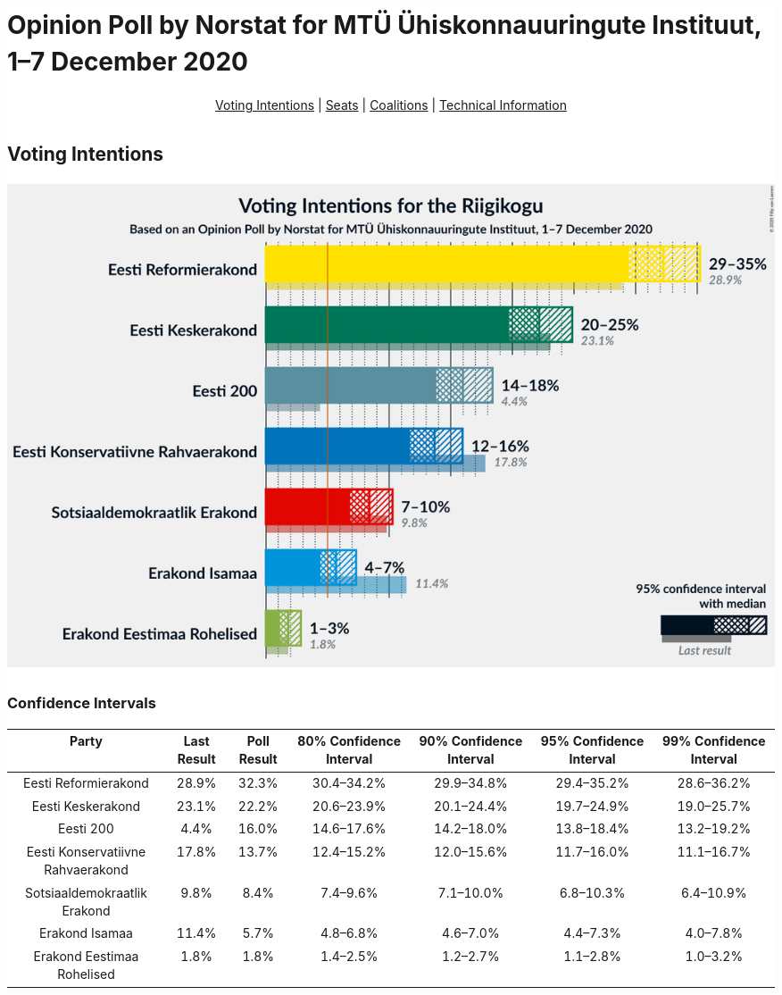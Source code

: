 # Opinion Poll by Norstat for MTÜ Ühiskonnauuringute Instituut, 1–7 December 2020

<p align="center"><a href="#voting-intentions">Voting Intentions</a> | <a href="#seats">Seats</a> | <a href="#coalitions">Coalitions</a> | <a href="#technical-information">Technical Information</a></p>

## Voting Intentions

![Graph with voting intentions not yet produced](2020-12-07-Norstat.png "Voting Intentions")

### Confidence Intervals

| Party | Last Result | Poll Result | 80% Confidence Interval | 90% Confidence Interval | 95% Confidence Interval | 99% Confidence Interval |
|:-----:|:-----------:|:-----------:|:-----------------------:|:-----------------------:|:-----------------------:|:-----------------------:|
| Eesti Reformierakond | 28.9% | 32.3% | 30.4–34.2% |29.9–34.8% |29.4–35.2% |28.6–36.2% |
| Eesti Keskerakond | 23.1% | 22.2% | 20.6–23.9% |20.1–24.4% |19.7–24.9% |19.0–25.7% |
| Eesti 200 | 4.4% | 16.0% | 14.6–17.6% |14.2–18.0% |13.8–18.4% |13.2–19.2% |
| Eesti Konservatiivne Rahvaerakond | 17.8% | 13.7% | 12.4–15.2% |12.0–15.6% |11.7–16.0% |11.1–16.7% |
| Sotsiaaldemokraatlik Erakond | 9.8% | 8.4% | 7.4–9.6% |7.1–10.0% |6.8–10.3% |6.4–10.9% |
| Erakond Isamaa | 11.4% | 5.7% | 4.8–6.8% |4.6–7.0% |4.4–7.3% |4.0–7.8% |
| Erakond Eestimaa Rohelised | 1.8% | 1.8% | 1.4–2.5% |1.2–2.7% |1.1–2.8% |1.0–3.2% |
